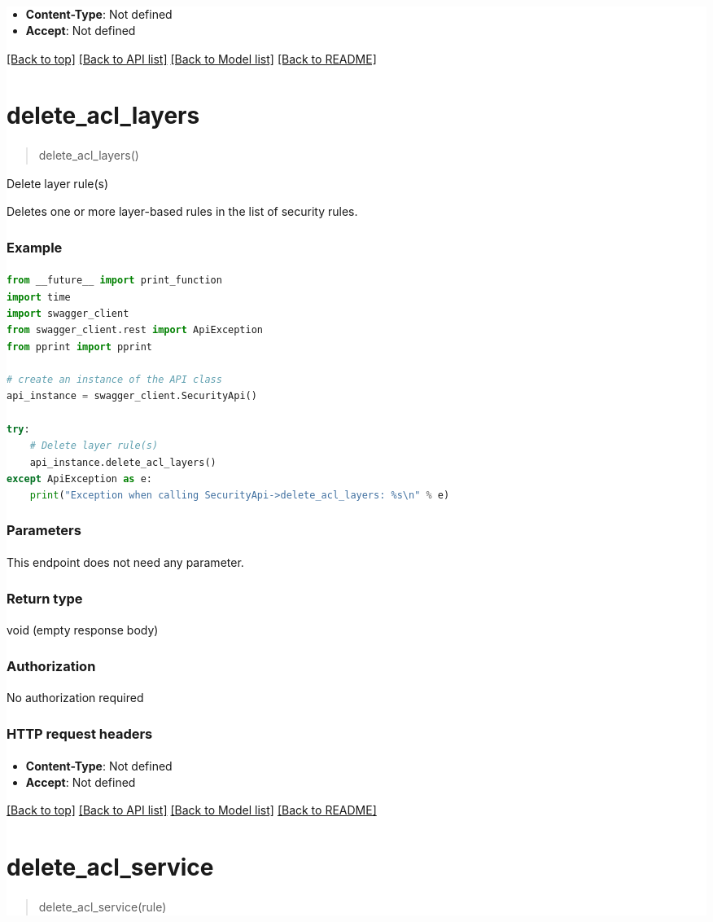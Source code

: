  - **Content-Type**: Not defined
 - **Accept**: Not defined

[[Back to top]](#) [[Back to API list]](../README.md#documentation-for-api-endpoints) [[Back to Model list]](../README.md#documentation-for-models) [[Back to README]](../README.md)

# **delete_acl_layers**
> delete_acl_layers()

Delete layer rule(s)

Deletes one or more layer-based rules in the list of security rules. 

### Example
```python
from __future__ import print_function
import time
import swagger_client
from swagger_client.rest import ApiException
from pprint import pprint

# create an instance of the API class
api_instance = swagger_client.SecurityApi()

try:
    # Delete layer rule(s)
    api_instance.delete_acl_layers()
except ApiException as e:
    print("Exception when calling SecurityApi->delete_acl_layers: %s\n" % e)
```

### Parameters
This endpoint does not need any parameter.

### Return type

void (empty response body)

### Authorization

No authorization required

### HTTP request headers

 - **Content-Type**: Not defined
 - **Accept**: Not defined

[[Back to top]](#) [[Back to API list]](../README.md#documentation-for-api-endpoints) [[Back to Model list]](../README.md#documentation-for-models) [[Back to README]](../README.md)

# **delete_acl_service**
> delete_acl_service(rule)
